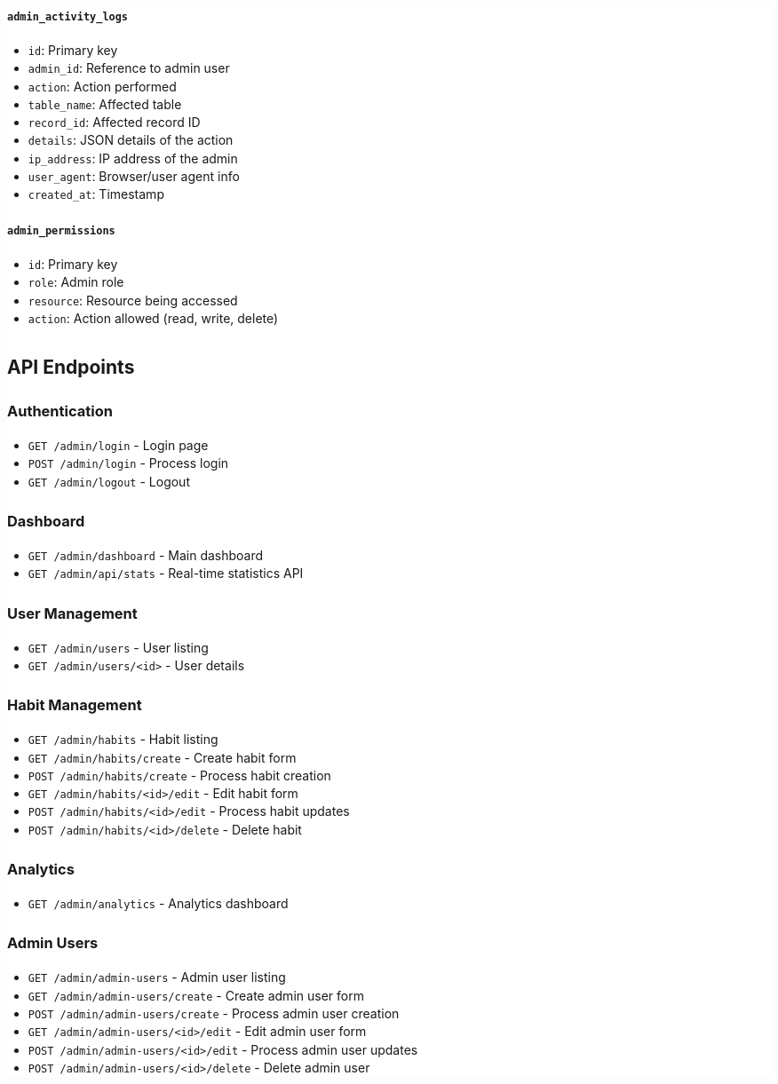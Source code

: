 #### `admin_activity_logs`
- `id`: Primary key
- `admin_id`: Reference to admin user
- `action`: Action performed
- `table_name`: Affected table
- `record_id`: Affected record ID
- `details`: JSON details of the action
- `ip_address`: IP address of the admin
- `user_agent`: Browser/user agent info
- `created_at`: Timestamp

#### `admin_permissions`
- `id`: Primary key
- `role`: Admin role
- `resource`: Resource being accessed
- `action`: Action allowed (read, write, delete)

## API Endpoints

### Authentication
- `GET /admin/login` - Login page
- `POST /admin/login` - Process login
- `GET /admin/logout` - Logout

### Dashboard
- `GET /admin/dashboard` - Main dashboard
- `GET /admin/api/stats` - Real-time statistics API

### User Management
- `GET /admin/users` - User listing
- `GET /admin/users/<id>` - User details

### Habit Management
- `GET /admin/habits` - Habit listing
- `GET /admin/habits/create` - Create habit form
- `POST /admin/habits/create` - Process habit creation
- `GET /admin/habits/<id>/edit` - Edit habit form
- `POST /admin/habits/<id>/edit` - Process habit updates
- `POST /admin/habits/<id>/delete` - Delete habit

### Analytics
- `GET /admin/analytics` - Analytics dashboard

### Admin Users
- `GET /admin/admin-users` - Admin user listing
- `GET /admin/admin-users/create` - Create admin user form
- `POST /admin/admin-users/create` - Process admin user creation
- `GET /admin/admin-users/<id>/edit` - Edit admin user form
- `POST /admin/admin-users/<id>/edit` - Process admin user updates
- `POST /admin/admin-users/<id>/delete` - Delete admin user
